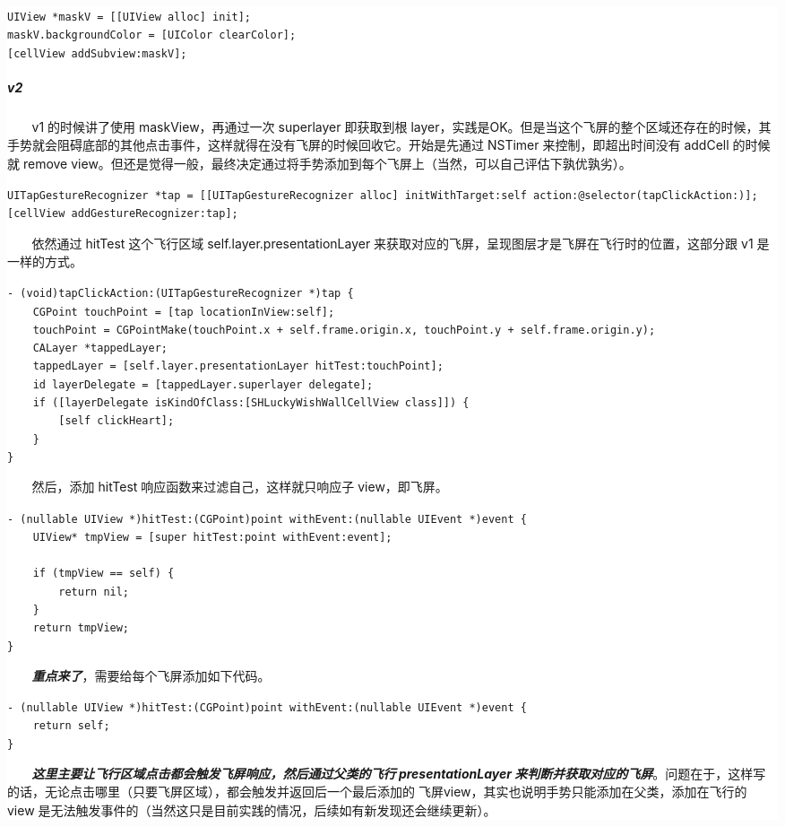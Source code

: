 ```objc
UIView *maskV = [[UIView alloc] init];
maskV.backgroundColor = [UIColor clearColor];
[cellView addSubview:maskV];
```

##### v2

&nbsp;&nbsp;&nbsp;&nbsp;&nbsp;&nbsp;&nbsp;v1 的时候讲了使用 maskView，再通过一次 superlayer 即获取到根 layer，实践是OK。但是当这个飞屏的整个区域还存在的时候，其手势就会阻碍底部的其他点击事件，这样就得在没有飞屏的时候回收它。开始是先通过 NSTimer 来控制，即超出时间没有 addCell 的时候就 remove view。但还是觉得一般，最终决定通过将手势添加到每个飞屏上（当然，可以自己评估下孰优孰劣）。

```objc
UITapGestureRecognizer *tap = [[UITapGestureRecognizer alloc] initWithTarget:self action:@selector(tapClickAction:)];
[cellView addGestureRecognizer:tap];
```

&nbsp;&nbsp;&nbsp;&nbsp;&nbsp;&nbsp;&nbsp;依然通过 hitTest 这个飞行区域 self.layer.presentationLayer 来获取对应的飞屏，呈现图层才是飞屏在飞行时的位置，这部分跟 v1 是一样的方式。

```objc
- (void)tapClickAction:(UITapGestureRecognizer *)tap {
    CGPoint touchPoint = [tap locationInView:self];
    touchPoint = CGPointMake(touchPoint.x + self.frame.origin.x, touchPoint.y + self.frame.origin.y);
    CALayer *tappedLayer;
    tappedLayer = [self.layer.presentationLayer hitTest:touchPoint];
    id layerDelegate = [tappedLayer.superlayer delegate];
    if ([layerDelegate isKindOfClass:[SHLuckyWishWallCellView class]]) {
        [self clickHeart];
    }
}
```

&nbsp;&nbsp;&nbsp;&nbsp;&nbsp;&nbsp;&nbsp;然后，添加 hitTest 响应函数来过滤自己，这样就只响应子 view，即飞屏。

```objc
- (nullable UIView *)hitTest:(CGPoint)point withEvent:(nullable UIEvent *)event {
    UIView* tmpView = [super hitTest:point withEvent:event];
    
    if (tmpView == self) {
        return nil;
    }
    return tmpView;
}
```

&nbsp;&nbsp;&nbsp;&nbsp;&nbsp;&nbsp;&nbsp;***重点来了***，需要给每个飞屏添加如下代码。

```objc
- (nullable UIView *)hitTest:(CGPoint)point withEvent:(nullable UIEvent *)event {
    return self;
}
```
&nbsp;&nbsp;&nbsp;&nbsp;&nbsp;&nbsp;&nbsp;***这里主要让飞行区域点击都会触发飞屏响应，然后通过父类的飞行 presentationLayer 来判断并获取对应的飞屏***。问题在于，这样写的话，无论点击哪里（只要飞屏区域），都会触发并返回后一个最后添加的 飞屏view，其实也说明手势只能添加在父类，添加在飞行的 view 是无法触发事件的（当然这只是目前实践的情况，后续如有新发现还会继续更新）。
